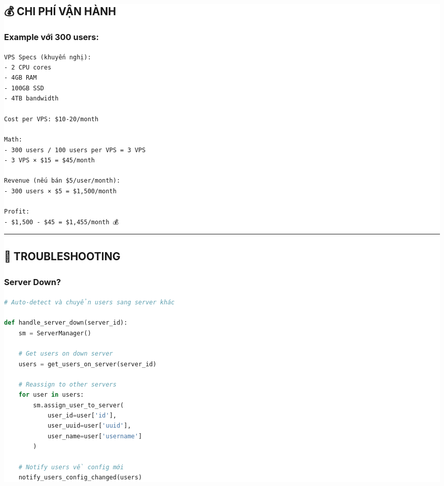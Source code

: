 ## 💰 CHI PHÍ VẬN HÀNH

### Example với 300 users:

```
VPS Specs (khuyến nghị):
- 2 CPU cores
- 4GB RAM
- 100GB SSD
- 4TB bandwidth

Cost per VPS: $10-20/month

Math:
- 300 users / 100 users per VPS = 3 VPS
- 3 VPS × $15 = $45/month

Revenue (nếu bán $5/user/month):
- 300 users × $5 = $1,500/month

Profit:
- $1,500 - $45 = $1,455/month 💰
```

---

## 🔧 TROUBLESHOOTING

### Server Down?

```python
# Auto-detect và chuyển users sang server khác

def handle_server_down(server_id):
    sm = ServerManager()
    
    # Get users on down server
    users = get_users_on_server(server_id)
    
    # Reassign to other servers
    for user in users:
        sm.assign_user_to_server(
            user_id=user['id'],
            user_uuid=user['uuid'],
            user_name=user['username']
        )
    
    # Notify users về config mới
    notify_users_config_changed(users)
```
